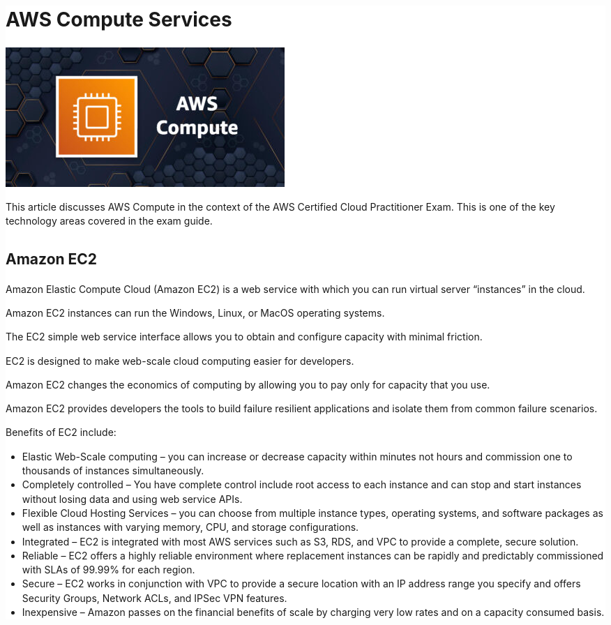 # AWS Compute Services

![aws_compute](aws_compute.png)

This article discusses AWS Compute in the context of the AWS Certified Cloud Practitioner Exam. This is one of the key
technology areas covered in the exam guide.

## Amazon EC2

Amazon Elastic Compute Cloud (Amazon EC2) is a web service with which you can run virtual server “instances” in the
cloud.

Amazon EC2 instances can run the Windows, Linux, or MacOS operating systems.

The EC2 simple web service interface allows you to obtain and configure capacity with minimal friction.

EC2 is designed to make web-scale cloud computing easier for developers.

Amazon EC2 changes the economics of computing by allowing you to pay only for capacity that you use.

Amazon EC2 provides developers the tools to build failure resilient applications and isolate them from common failure
scenarios.

Benefits of EC2 include:

* Elastic Web-Scale computing – you can increase or decrease capacity within minutes not hours and commission one to
  thousands of instances simultaneously.
* Completely controlled – You have complete control include root access to each instance and can stop and start
  instances without losing data and using web service APIs.
* Flexible Cloud Hosting Services – you can choose from multiple instance types, operating systems, and software
  packages as well as instances with varying memory, CPU, and storage configurations.
* Integrated – EC2 is integrated with most AWS services such as S3, RDS, and VPC to provide a complete, secure solution.
* Reliable – EC2 offers a highly reliable environment where replacement instances can be rapidly and predictably
  commissioned with SLAs of 99.99% for each region.
* Secure – EC2 works in conjunction with VPC to provide a secure location with an IP address range you specify and
  offers Security Groups, Network ACLs, and IPSec VPN features.
* Inexpensive – Amazon passes on the financial benefits of scale by charging very low rates and on a capacity consumed
  basis.
